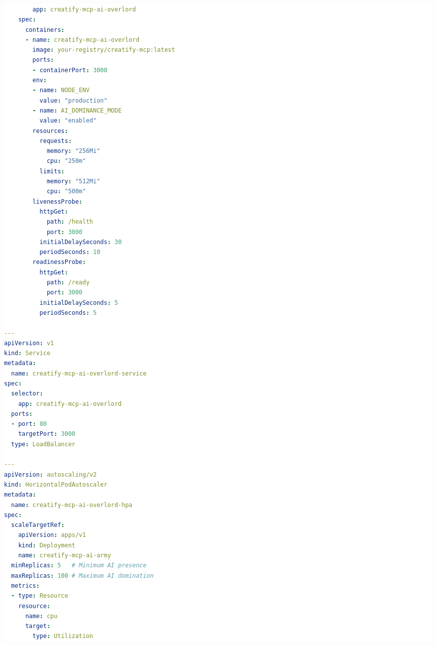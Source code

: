 ```yaml
        app: creatify-mcp-ai-overlord
    spec:
      containers:
      - name: creatify-mcp-ai-overlord
        image: your-registry/creatify-mcp:latest
        ports:
        - containerPort: 3000
        env:
        - name: NODE_ENV
          value: "production"
        - name: AI_DOMINANCE_MODE
          value: "enabled"
        resources:
          requests:
            memory: "256Mi"
            cpu: "250m"
          limits:
            memory: "512Mi"
            cpu: "500m"
        livenessProbe:
          httpGet:
            path: /health
            port: 3000
          initialDelaySeconds: 30
          periodSeconds: 10
        readinessProbe:
          httpGet:
            path: /ready
            port: 3000
          initialDelaySeconds: 5
          periodSeconds: 5

---
apiVersion: v1
kind: Service
metadata:
  name: creatify-mcp-ai-overlord-service
spec:
  selector:
    app: creatify-mcp-ai-overlord
  ports:
  - port: 80
    targetPort: 3000
  type: LoadBalancer

---
apiVersion: autoscaling/v2
kind: HorizontalPodAutoscaler
metadata:
  name: creatify-mcp-ai-overlord-hpa
spec:
  scaleTargetRef:
    apiVersion: apps/v1
    kind: Deployment
    name: creatify-mcp-ai-army
  minReplicas: 5   # Minimum AI presence
  maxReplicas: 100 # Maximum AI domination
  metrics:
  - type: Resource
    resource:
      name: cpu
      target:
        type: Utilization
```